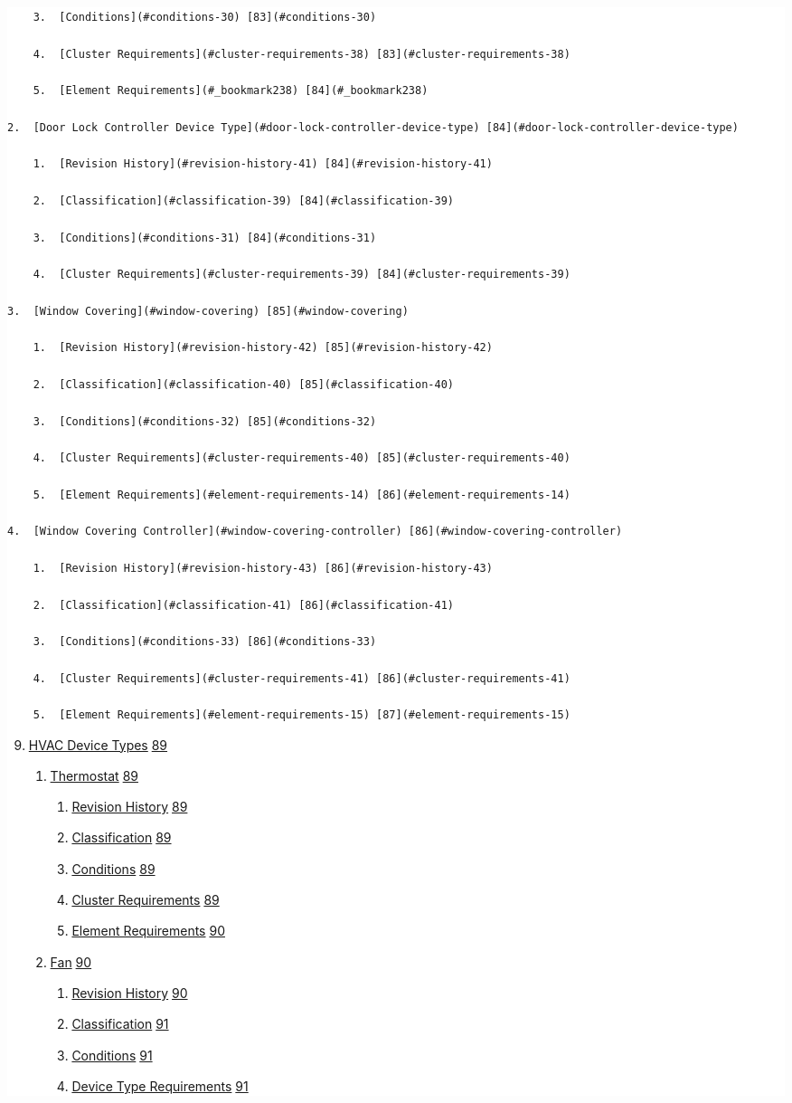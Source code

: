         3.  [Conditions](#conditions-30) [83](#conditions-30)

        4.  [Cluster Requirements](#cluster-requirements-38) [83](#cluster-requirements-38)

        5.  [Element Requirements](#_bookmark238) [84](#_bookmark238)

    2.  [Door Lock Controller Device Type](#door-lock-controller-device-type) [84](#door-lock-controller-device-type)

        1.  [Revision History](#revision-history-41) [84](#revision-history-41)

        2.  [Classification](#classification-39) [84](#classification-39)

        3.  [Conditions](#conditions-31) [84](#conditions-31)

        4.  [Cluster Requirements](#cluster-requirements-39) [84](#cluster-requirements-39)

    3.  [Window Covering](#window-covering) [85](#window-covering)

        1.  [Revision History](#revision-history-42) [85](#revision-history-42)

        2.  [Classification](#classification-40) [85](#classification-40)

        3.  [Conditions](#conditions-32) [85](#conditions-32)

        4.  [Cluster Requirements](#cluster-requirements-40) [85](#cluster-requirements-40)

        5.  [Element Requirements](#element-requirements-14) [86](#element-requirements-14)

    4.  [Window Covering Controller](#window-covering-controller) [86](#window-covering-controller)

        1.  [Revision History](#revision-history-43) [86](#revision-history-43)

        2.  [Classification](#classification-41) [86](#classification-41)

        3.  [Conditions](#conditions-33) [86](#conditions-33)

        4.  [Cluster Requirements](#cluster-requirements-41) [86](#cluster-requirements-41)

        5.  [Element Requirements](#element-requirements-15) [87](#element-requirements-15)

9.  [HVAC Device Types](#chapter-9.-hvac-device-types) [89](#chapter-9.-hvac-device-types)

    1.  [Thermostat](#thermostat) [89](#thermostat)

        1.  [Revision History](#revision-history-44) [89](#revision-history-44)

        2.  [Classification](#classification-42) [89](#classification-42)

        3.  [Conditions](#conditions-34) [89](#conditions-34)

        4.  [Cluster Requirements](#cluster-requirements-42) [89](#cluster-requirements-42)

        5.  [Element Requirements](#element-requirements-16) [90](#element-requirements-16)

    2.  [Fan](#fan) [90](#fan)

        1.  [Revision History](#revision-history-45) [90](#revision-history-45)

        2.  [Classification](#classification-43) [91](#classification-43)

        3.  [Conditions](#conditions-35) [91](#conditions-35)

        4.  [Device Type Requirements](#device-type-requirements-4) [91](#device-type-requirements-4)
